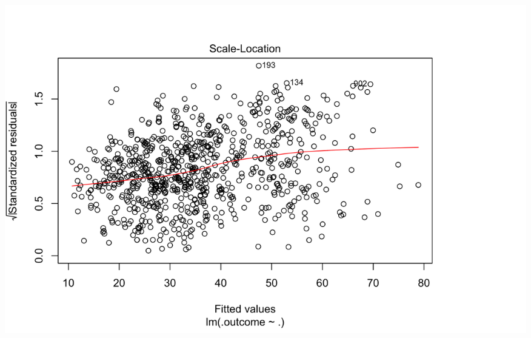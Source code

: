 <img src="predictive_analysis_files/figure-markdown_github/linear_regression_basic-3.png" width="750px" />